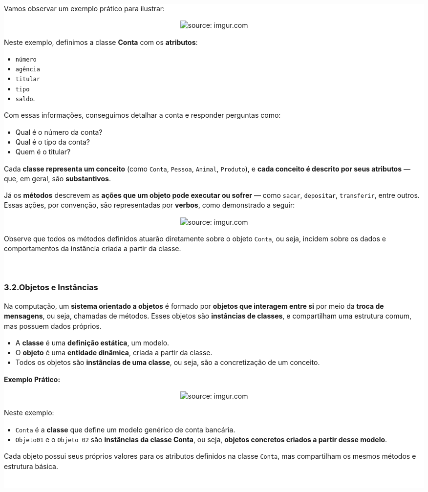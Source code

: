 Vamos observar um exemplo prático para ilustrar:

<div align="center"><img src="https://i.imgur.com/UT537p6.png" title="source: imgur.com" /></div>

Neste exemplo, definimos a classe **Conta** com os **atributos**:

- `número`
- `agência`
- `titular`
- `tipo` 
- `saldo`. 

Com essas informações, conseguimos detalhar a conta e responder perguntas como:

- Qual é o número da conta?
- Qual é o tipo da conta?
- Quem é o titular?

Cada **classe representa um conceito** (como `Conta`, `Pessoa`, `Animal`, `Produto`), e **cada conceito é descrito por seus atributos** — que, em geral, são **substantivos**.

Já os **métodos** descrevem as **ações que um objeto pode executar ou sofrer** — como `sacar`, `depositar`, `transferir`, entre outros. Essas ações, por convenção, são representadas por **verbos**, como demonstrado a seguir:

<div align="center"><img src="https://i.imgur.com/ejIJiIy.png" title="source: imgur.com" /></div>

Observe que todos os métodos definidos atuarão diretamente sobre o objeto `Conta`, ou seja, incidem sobre os dados e comportamentos da instância criada a partir da classe.

<br />

<h3>3.2.Objetos e Instâncias</h3>



Na computação, um **sistema orientado a objetos** é formado por **objetos que interagem entre si** por meio da **troca de mensagens**, ou seja, chamadas de métodos. Esses objetos são **instâncias de classes**, e compartilham uma estrutura comum, mas possuem dados próprios.

- A **classe** é uma **definição estática**, um modelo.
- O **objeto** é uma **entidade dinâmica**, criada a partir da classe.
- Todos os objetos são **instâncias de uma classe**, ou seja, são a concretização de um conceito.

**Exemplo Prático:** 

<div align="center"><img src="https://i.imgur.com/abOgmEY.png" title="source: imgur.com" /></div>

Neste exemplo:

- `Conta` é a **classe** que define um modelo genérico de conta bancária.
- `Objeto01` e o `Objeto 02` são **instâncias da classe Conta**, ou seja, **objetos concretos criados a partir desse modelo**.

Cada objeto possui seus próprios valores para os atributos definidos na classe `Conta`, mas compartilham os mesmos métodos e estrutura básica.

<br />
